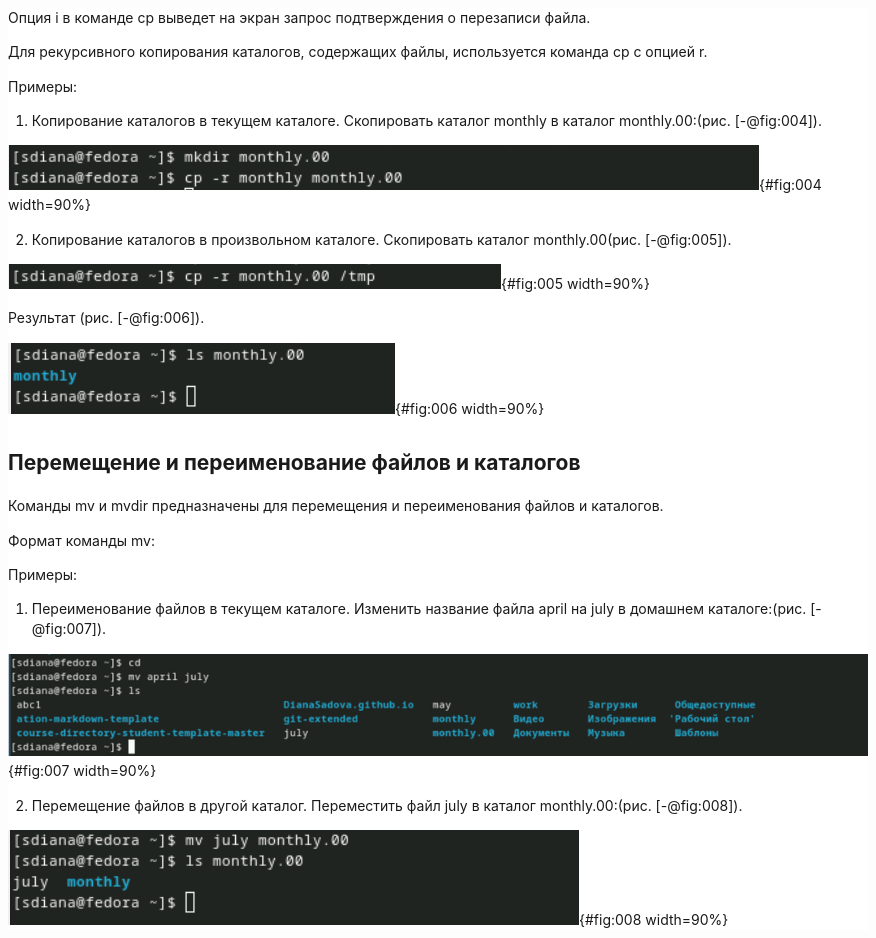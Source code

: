 Опция i в команде cp выведет на экран запрос подтверждения о перезаписи файла.

Для рекурсивного копирования каталогов, содержащих файлы, используется команда cp с опцией r.

Примеры:

1) Копирование каталогов в текущем каталоге. Скопировать каталог monthly в каталог monthly.00:(рис. [-@fig:004]).

![Копируем каталог в текущем каталоге](image/4.png){#fig:004 width=90%}

2) Копирование каталогов в произвольном каталоге. Скопировать каталог monthly.00(рис. [-@fig:005]).

![Копируем каталоги в произвольном каталоге](image/5.png){#fig:005 width=90%}

Результат (рис. [-@fig:006]).

![Результат](image/5.1.png){#fig:006 width=90%}

## Перемещение и переименование файлов и каталогов

Команды mv и mvdir предназначены для перемещения и переименования файлов и каталогов.

Формат команды mv:

Примеры:

1) Переименование файлов в текущем каталоге. Изменить название файла april на july в домашнем каталоге:(рис. [-@fig:007]).

![Переименовываем файлы в текущем каталоге](image/6.png){#fig:007 width=90%}

2) Перемещение файлов в другой каталог. Переместить файл july в каталог monthly.00:(рис. [-@fig:008]).

![Перемещаем файлы в другой каталог](image/7.png){#fig:008 width=90%}

